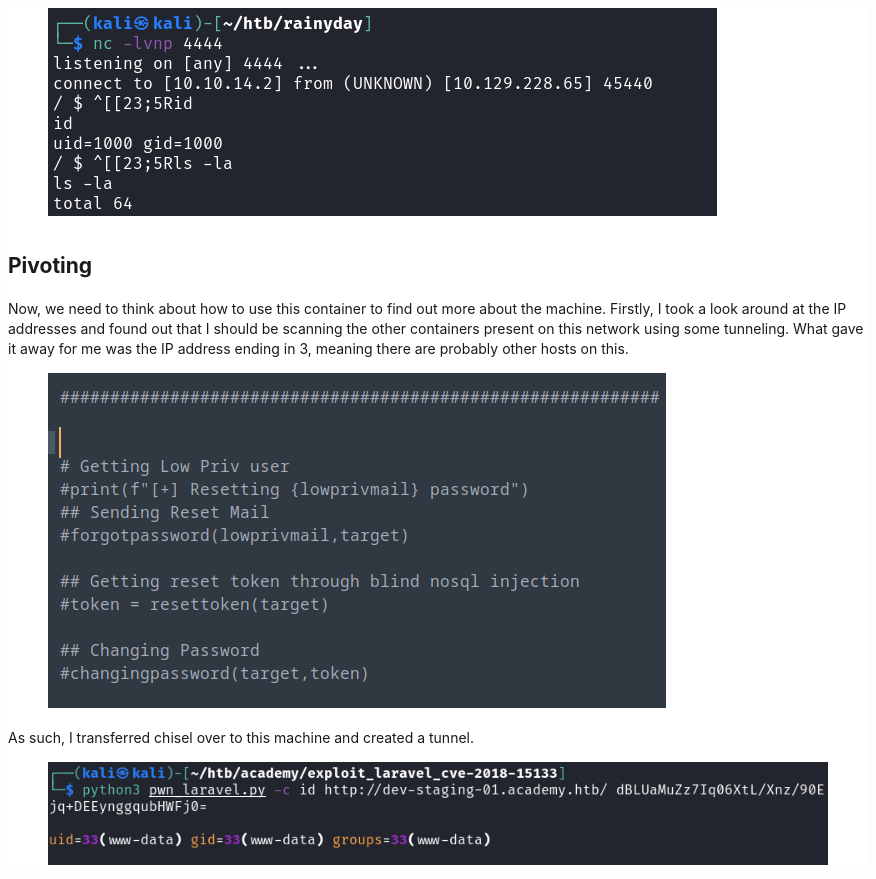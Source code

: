 <figure><img src="../../../.gitbook/assets/image (110) (1) (2).png" alt=""><figcaption></figcaption></figure>

## Pivoting

Now, we need to think about how to use this container to find out more about the machine. Firstly, I took a look around at the IP addresses and found out that I should be scanning the other containers present on this network using some tunneling. What gave it away for me was the IP address ending in 3, meaning there are probably other hosts on this.

<figure><img src="../../../.gitbook/assets/image (113) (2).png" alt=""><figcaption></figcaption></figure>

As such, I transferred chisel over to this machine and created a tunnel.

<figure><img src="../../../.gitbook/assets/image (120) (1).png" alt=""><figcaption></figcaption></figure>
